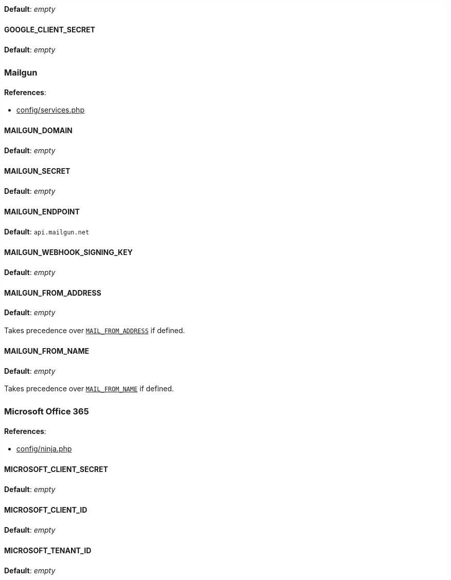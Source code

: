 **Default**: *empty*

#### GOOGLE_CLIENT_SECRET

**Default**: *empty*

### Mailgun

**References**:

- [config/services.php](https://github.com/invoiceninja/invoiceninja/blob/v5-stable/config/services.php)

#### MAILGUN_DOMAIN

**Default**: *empty*

#### MAILGUN_SECRET

**Default**: *empty*

#### MAILGUN_ENDPOINT

**Default**: `api.mailgun.net`

#### MAILGUN_WEBHOOK_SIGNING_KEY

**Default**: *empty*

#### MAILGUN_FROM_ADDRESS

**Default**: *empty*

Takes precedence over [`MAIL_FROM_ADDRESS`](#mail_from_address) if defined.

#### MAILGUN_FROM_NAME

**Default**: *empty*

Takes precedence over [`MAIL_FROM_NAME`](#mail_from_name) if defined.

### Microsoft Office 365

**References**:

- [config/ninja.php](https://github.com/invoiceninja/invoiceninja/blob/v5-stable/config/ninja.php)

#### MICROSOFT_CLIENT_SECRET

**Default**: *empty*

#### MICROSOFT_CLIENT_ID

**Default**: *empty*

#### MICROSOFT_TENANT_ID

**Default**: *empty*

